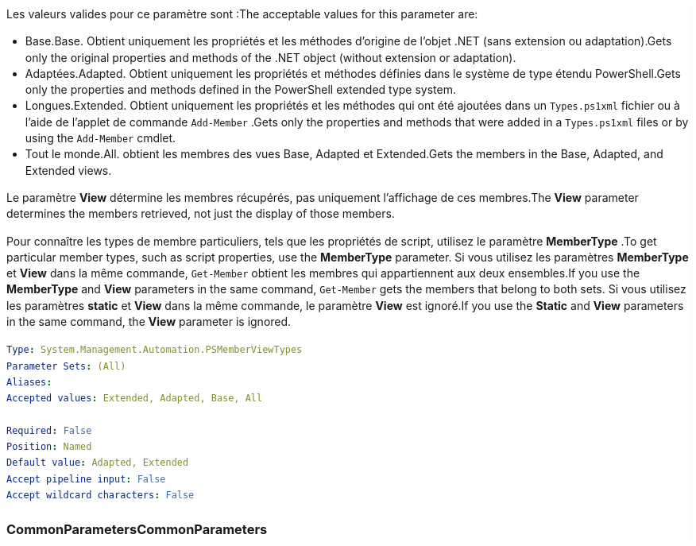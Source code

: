 <span data-ttu-id="93151-206">Les valeurs valides pour ce paramètre sont :</span><span class="sxs-lookup"><span data-stu-id="93151-206">The acceptable values for this parameter are:</span></span>

- <span data-ttu-id="93151-207">Base.</span><span class="sxs-lookup"><span data-stu-id="93151-207">Base.</span></span> <span data-ttu-id="93151-208">Obtient uniquement les propriétés et les méthodes d’origine de l’objet .NET (sans extension ou adaptation).</span><span class="sxs-lookup"><span data-stu-id="93151-208">Gets only the original properties and methods of the .NET object (without extension or adaptation).</span></span>
- <span data-ttu-id="93151-209">Adaptées.</span><span class="sxs-lookup"><span data-stu-id="93151-209">Adapted.</span></span> <span data-ttu-id="93151-210">Obtient uniquement les propriétés et méthodes définies dans le système de type étendu PowerShell.</span><span class="sxs-lookup"><span data-stu-id="93151-210">Gets only the properties and methods defined in the PowerShell extended type system.</span></span>
- <span data-ttu-id="93151-211">Longues.</span><span class="sxs-lookup"><span data-stu-id="93151-211">Extended.</span></span> <span data-ttu-id="93151-212">Obtient uniquement les propriétés et les méthodes qui ont été ajoutées dans un `Types.ps1xml` fichier ou à l’aide de l’applet de commande `Add-Member` .</span><span class="sxs-lookup"><span data-stu-id="93151-212">Gets only the properties and methods that were added in a `Types.ps1xml` files or by using the `Add-Member` cmdlet.</span></span>
- <span data-ttu-id="93151-213">Tout le monde.</span><span class="sxs-lookup"><span data-stu-id="93151-213">All.</span></span> <span data-ttu-id="93151-214">obtient les membres des vues Base, Adapted et Extended.</span><span class="sxs-lookup"><span data-stu-id="93151-214">Gets the members in the Base, Adapted, and Extended views.</span></span>

<span data-ttu-id="93151-215">Le paramètre **View** détermine les membres récupérés, pas uniquement l’affichage de ces membres.</span><span class="sxs-lookup"><span data-stu-id="93151-215">The **View** parameter determines the members retrieved, not just the display of those members.</span></span>

<span data-ttu-id="93151-216">Pour connaître les types de membre particuliers, tels que les propriétés de script, utilisez le paramètre **MemberType** .</span><span class="sxs-lookup"><span data-stu-id="93151-216">To get particular member types, such as script properties, use the **MemberType** parameter.</span></span> <span data-ttu-id="93151-217">Si vous utilisez les paramètres **MemberType** et **View** dans la même commande, `Get-Member` obtient les membres qui appartiennent aux deux ensembles.</span><span class="sxs-lookup"><span data-stu-id="93151-217">If you use the **MemberType** and **View** parameters in the same command, `Get-Member` gets the members that belong to both sets.</span></span> <span data-ttu-id="93151-218">Si vous utilisez les paramètres **static** et **View** dans la même commande, le paramètre **View** est ignoré.</span><span class="sxs-lookup"><span data-stu-id="93151-218">If you use the **Static** and **View** parameters in the same command, the **View** parameter is ignored.</span></span>

```yaml
Type: System.Management.Automation.PSMemberViewTypes
Parameter Sets: (All)
Aliases:
Accepted values: Extended, Adapted, Base, All

Required: False
Position: Named
Default value: Adapted, Extended
Accept pipeline input: False
Accept wildcard characters: False
```

### <span data-ttu-id="93151-219">CommonParameters</span><span class="sxs-lookup"><span data-stu-id="93151-219">CommonParameters</span></span>
